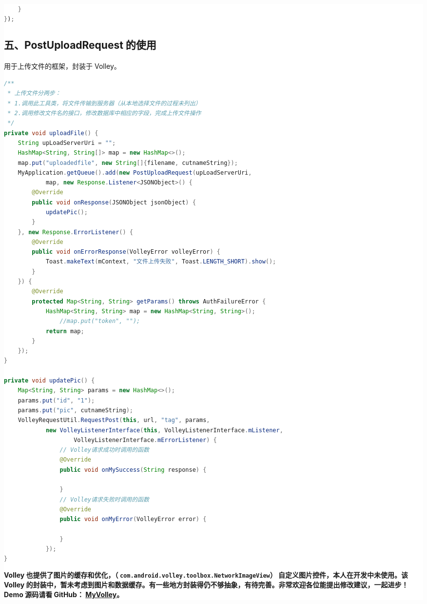 ``` java
    }
});
```

## 五、PostUploadRequest 的使用

用于上传文件的框架，封装于 Volley。

``` java
/**
 * 上传文件分两步：
 * 1.调用此工具类，将文件传输到服务器（从本地选择文件的过程未列出）
 * 2.调用修改文件名的接口，修改数据库中相应的字段，完成上传文件操作
 */
private void uploadFile() {
    String upLoadServerUri = "";
    HashMap<String, String[]> map = new HashMap<>();
    map.put("uploadedfile", new String[]{filename, cutnameString});
    MyApplication.getQueue().add(new PostUploadRequest(upLoadServerUri,
            map, new Response.Listener<JSONObject>() {
        @Override
        public void onResponse(JSONObject jsonObject) {
            updatePic();
        }
    }, new Response.ErrorListener() {
        @Override
        public void onErrorResponse(VolleyError volleyError) {
            Toast.makeText(mContext, "文件上传失败", Toast.LENGTH_SHORT).show();
        }
    }) {
        @Override
        protected Map<String, String> getParams() throws AuthFailureError {
            HashMap<String, String> map = new HashMap<String, String>();
                //map.put("token", "");
            return map;
        }
    });
}

private void updatePic() {
    Map<String, String> params = new HashMap<>();
    params.put("id", "1");
    params.put("pic", cutnameString);
    VolleyRequestUtil.RequestPost(this, url, "tag", params,
            new VolleyListenerInterface(this, VolleyListenerInterface.mListener,
                    VolleyListenerInterface.mErrorListener) {
                // Volley请求成功时调用的函数
                @Override
                public void onMySuccess(String response) {

                }
                // Volley请求失败时调用的函数
                @Override
                public void onMyError(VolleyError error) {

                }
            });
}
```

**Volley 也提供了图片的缓存和优化，（ `com.android.volley.toolbox.NetworkImageView`） 自定义图片控件，本人在开发中未使用。该 Volley 的封装中，暂未考虑到图片和数据缓存。有一些地方封装得仍不够抽象，有待完善。非常欢迎各位能提出修改建议，一起进步！**
**Demo 源码请看 GitHub： [MyVolley](https://github.com/lishide/MyVolley)。**